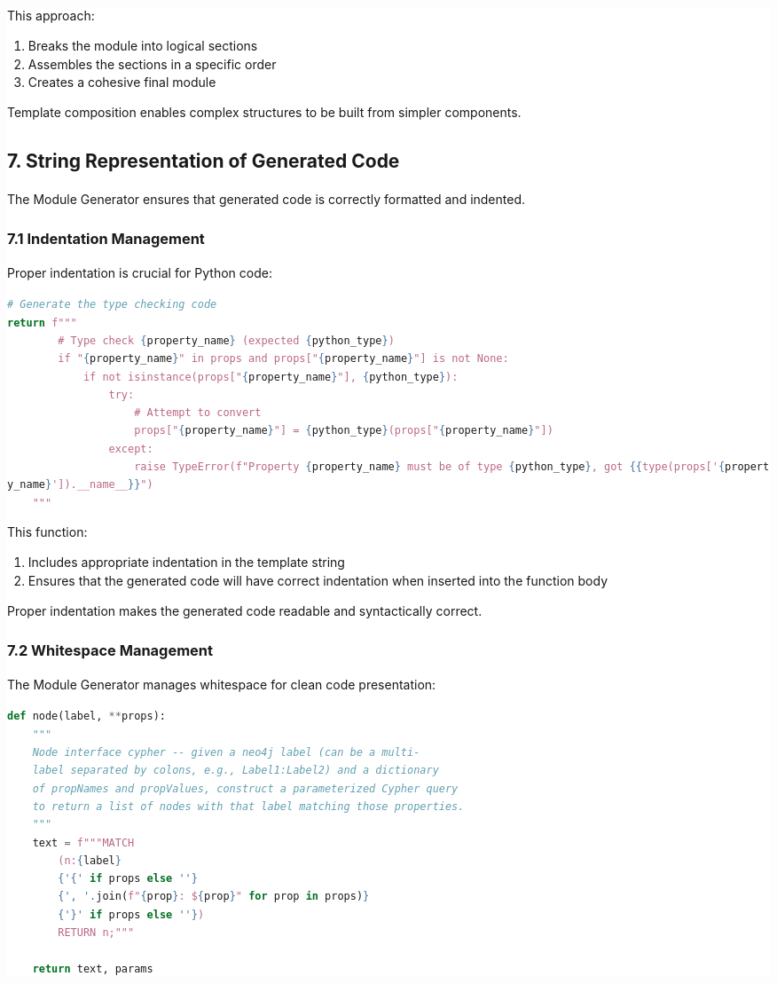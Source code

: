 This approach:
1. Breaks the module into logical sections
2. Assembles the sections in a specific order
3. Creates a cohesive final module

Template composition enables complex structures to be built from simpler components.

## 7. String Representation of Generated Code

The Module Generator ensures that generated code is correctly formatted and indented.

### 7.1 Indentation Management

Proper indentation is crucial for Python code:

```python
# Generate the type checking code
return f"""
        # Type check {property_name} (expected {python_type})
        if "{property_name}" in props and props["{property_name}"] is not None:
            if not isinstance(props["{property_name}"], {python_type}):
                try:
                    # Attempt to convert
                    props["{property_name}"] = {python_type}(props["{property_name}"])
                except:
                    raise TypeError(f"Property {property_name} must be of type {python_type}, got {{type(props['{property_name}']).__name__}}")
    """
```

This function:
1. Includes appropriate indentation in the template string
2. Ensures that the generated code will have correct indentation when inserted into the function body

Proper indentation makes the generated code readable and syntactically correct.

### 7.2 Whitespace Management

The Module Generator manages whitespace for clean code presentation:

```python
def node(label, **props):
    """
    Node interface cypher -- given a neo4j label (can be a multi-
    label separated by colons, e.g., Label1:Label2) and a dictionary
    of propNames and propValues, construct a parameterized Cypher query 
    to return a list of nodes with that label matching those properties.
    """        
    text = f"""MATCH 
        (n:{label} 
        {'{' if props else ''} 
        {', '.join(f"{prop}: ${prop}" for prop in props)}
        {'}' if props else ''}) 
        RETURN n;"""

    return text, params
```
